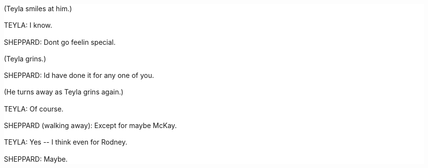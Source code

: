 (Teyla smiles at him.)  
  
TEYLA: I know.  
  
SHEPPARD: Dont go feelin special.  
  
(Teyla grins.)  
  
SHEPPARD: Id have done it for any one of you.  
  
(He turns away as Teyla grins again.)  
  
TEYLA: Of course.  
  
SHEPPARD (walking away): Except for maybe McKay.  
  
TEYLA: Yes -- I think even for Rodney.  
  
SHEPPARD: Maybe.

